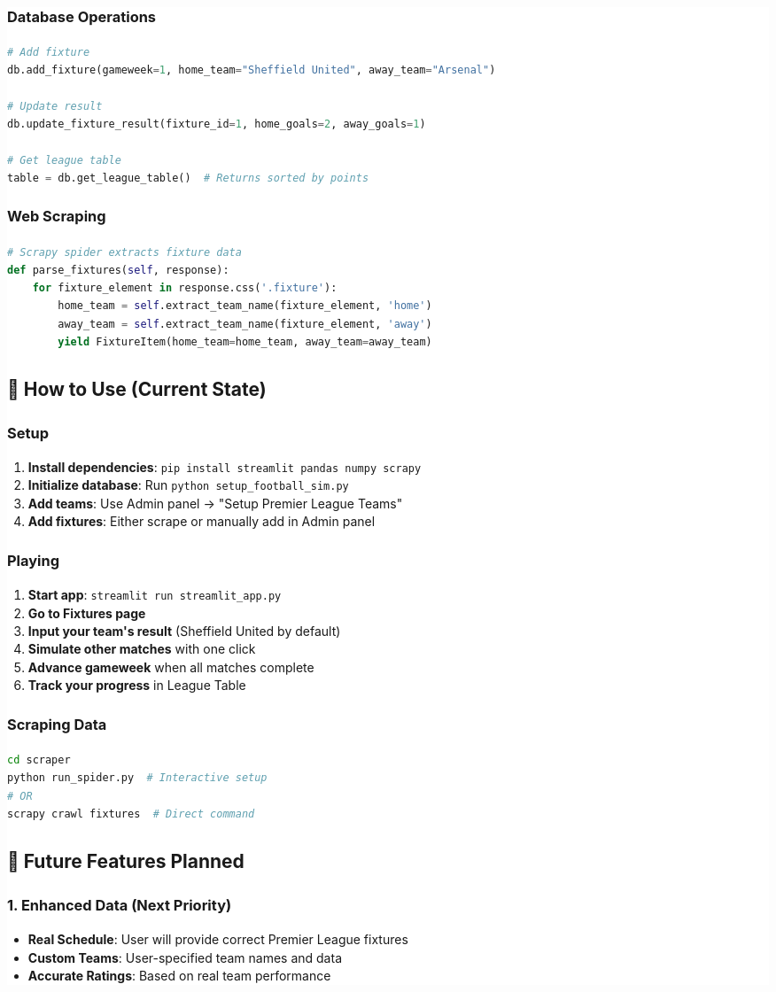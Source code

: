 ### Database Operations
```python
# Add fixture
db.add_fixture(gameweek=1, home_team="Sheffield United", away_team="Arsenal")

# Update result
db.update_fixture_result(fixture_id=1, home_goals=2, away_goals=1)

# Get league table
table = db.get_league_table()  # Returns sorted by points
```

### Web Scraping
```python
# Scrapy spider extracts fixture data
def parse_fixtures(self, response):
    for fixture_element in response.css('.fixture'):
        home_team = self.extract_team_name(fixture_element, 'home')
        away_team = self.extract_team_name(fixture_element, 'away')
        yield FixtureItem(home_team=home_team, away_team=away_team)
```

## 🚀 How to Use (Current State)

### Setup
1. **Install dependencies**: `pip install streamlit pandas numpy scrapy`
2. **Initialize database**: Run `python setup_football_sim.py`
3. **Add teams**: Use Admin panel → "Setup Premier League Teams"
4. **Add fixtures**: Either scrape or manually add in Admin panel

### Playing
1. **Start app**: `streamlit run streamlit_app.py`
2. **Go to Fixtures page**
3. **Input your team's result** (Sheffield United by default)
4. **Simulate other matches** with one click
5. **Advance gameweek** when all matches complete
6. **Track your progress** in League Table

### Scraping Data
```bash
cd scraper
python run_spider.py  # Interactive setup
# OR
scrapy crawl fixtures  # Direct command
```

## 🎯 Future Features Planned

### 1. Enhanced Data (Next Priority)
- **Real Schedule**: User will provide correct Premier League fixtures
- **Custom Teams**: User-specified team names and data
- **Accurate Ratings**: Based on real team performance
